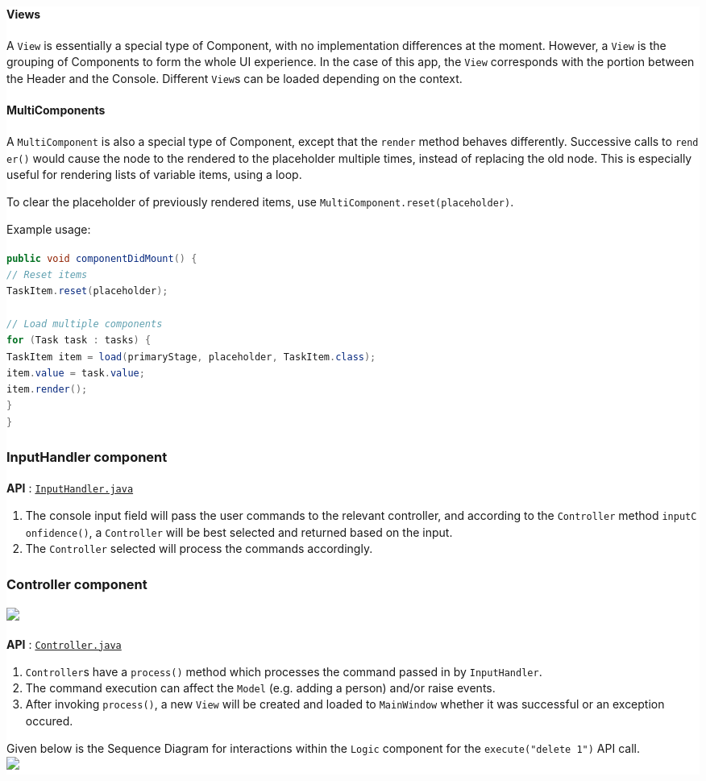 #### Views

A `View` is essentially a special type of Component, with no implementation differences at the moment. However, a `View` is the grouping of Components to form the whole UI experience. In the case of this app, the `View` corresponds with the portion between the Header and the Console. Different `View`s can be loaded depending on the context.

#### MultiComponents

A `MultiComponent` is also a special type of Component, except that the `render` method behaves differently. Successive calls to `render()` would cause the node to the rendered to the placeholder multiple times, instead of replacing the old node. This is especially useful for rendering lists of variable items, using a loop.

To clear the placeholder of previously rendered items, use `MultiComponent.reset(placeholder)`.

Example usage:

``` java
public void componentDidMount() {
// Reset items
TaskItem.reset(placeholder);

// Load multiple components
for (Task task : tasks) {
TaskItem item = load(primaryStage, placeholder, TaskItem.class);
item.value = task.value;
item.render();
}
}
```

### InputHandler component

**API** : [`InputHandler.java`](../src/main/java/seedu/todo/ui/components/InputHandler.java)

1. The console input field will pass the user commands to the relevant controller, and according to the `Controller` 
method `inputConfidence()`, a `Controller` will be best selected and returned based on the input.
2. The `Controller` selected will process the commands accordingly.

### Controller component

<img src="images/LogicClassDiagram.png" width="800"><br>

**API** : [`Controller.java`](../src/main/java/seedu/todo/logic/Logic.java)

1. `Controller`s have a `process()` method which processes the command passed in by `InputHandler`.
2. The command execution can affect the `Model` (e.g. adding a person) and/or raise events.
3. After invoking `process()`, a new `View` will be created and loaded to `MainWindow` whether it was successful or an exception occured.

Given below is the Sequence Diagram for interactions within the `Logic` component for the `execute("delete 1")`
API call.<br>
<img src="images/DeletePersonSdForLogic.png" width="800"><br>
